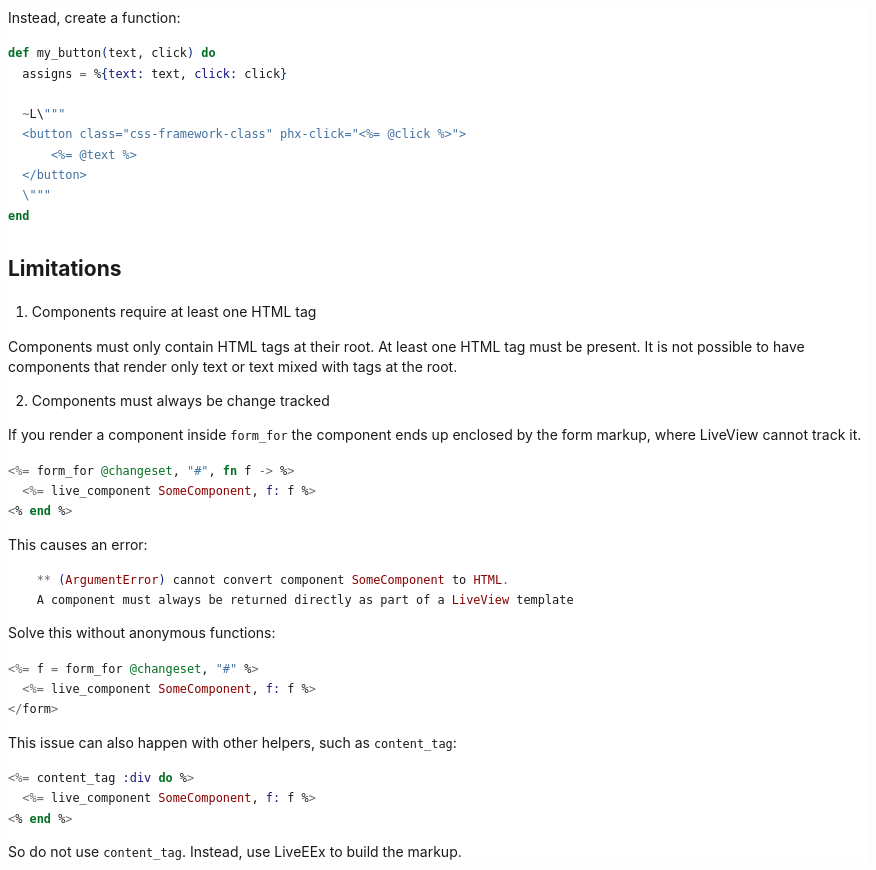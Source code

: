 Instead, create a function:

```elixir
def my_button(text, click) do
  assigns = %{text: text, click: click}

  ~L\"""
  <button class="css-framework-class" phx-click="<%= @click %>">
      <%= @text %>
  </button>
  \"""
end
```

## Limitations

1. Components require at least one HTML tag

Components must only contain HTML tags at their root. At least one HTML tag must be present. It is not possible to have components that render
only text or text mixed with tags at the root.

2. Components must always be change tracked

If you render a component inside `form_for` the component ends up enclosed by the form markup, where LiveView
cannot track it.

```elixir
<%= form_for @changeset, "#", fn f -> %>
  <%= live_component SomeComponent, f: f %>
<% end %>
```

This causes an error: 

```elixir
    ** (ArgumentError) cannot convert component SomeComponent to HTML.
    A component must always be returned directly as part of a LiveView template
```

Solve this without anonymous functions:

```elixir
<%= f = form_for @changeset, "#" %>
  <%= live_component SomeComponent, f: f %>
</form>
```

This issue can also happen with other helpers, such as `content_tag`:

```elixir
<%= content_tag :div do %>
  <%= live_component SomeComponent, f: f %>
<% end %>
```

So do not use `content_tag`. Instead, use LiveEEx to build the markup.

